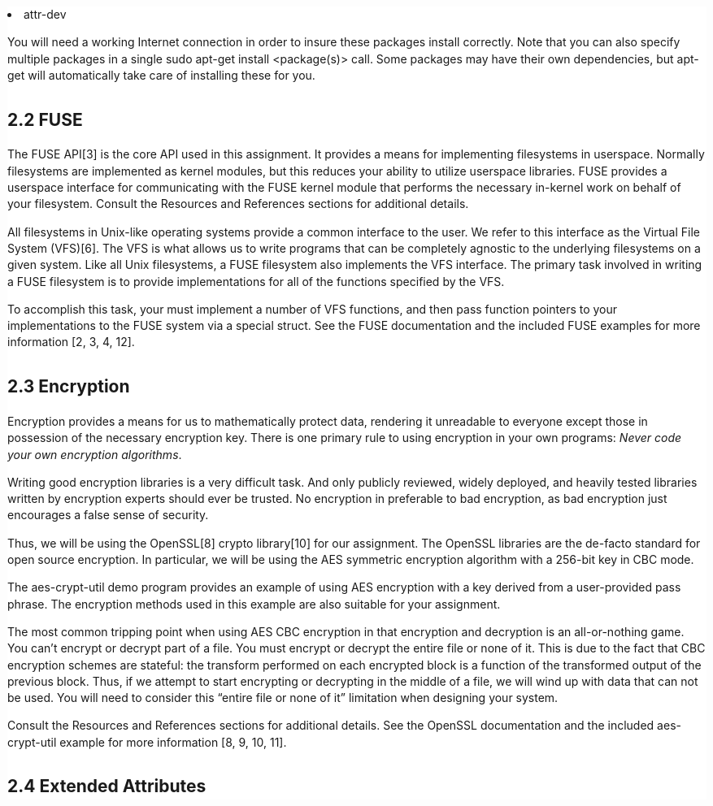  <li>attr-dev</li>

</ul>

You will need a working Internet connection in order to insure these packages install correctly. Note that you can also specify multiple packages in a single sudo apt-get install &lt;package(s)&gt; call. Some packages may have their own dependencies, but apt-get will automatically take care of installing these for you.

<h2>2.2       FUSE</h2>

The FUSE API[3] is the core API used in this assignment. It provides a means for implementing filesystems in userspace. Normally filesystems are implemented as kernel modules, but this reduces your ability to utilize userspace libraries. FUSE provides a userspace interface for communicating with the FUSE kernel module that performs the necessary in-kernel work on behalf of your filesystem. Consult the Resources and References sections for additional details.

All filesystems in Unix-like operating systems provide a common interface to the user. We refer to this interface as the Virtual File System (VFS)[6]. The VFS is what allows us to write programs that can be completely agnostic to the underlying filesystems on a given system. Like all Unix filesystems, a FUSE filesystem also implements the VFS interface. The primary task involved in writing a FUSE filesystem is to provide implementations for all of the functions specified by the VFS.

To accomplish this task, your must implement a number of VFS functions, and then pass function pointers to your implementations to the FUSE system via a special struct. See the FUSE documentation and the included FUSE examples for more information [2, 3, 4, 12].

<h2>2.3       Encryption</h2>

Encryption provides a means for us to mathematically protect data, rendering it unreadable to everyone except those in possession of the necessary encryption key. There is one primary rule to using encryption in your own programs: <em>Never code your own encryption algorithms</em>.

Writing good encryption libraries is a very difficult task. And only publicly reviewed, widely deployed, and heavily tested libraries written by encryption experts should ever be trusted. No encryption in preferable to bad encryption, as bad encryption just encourages a false sense of security.

Thus, we will be using the OpenSSL[8] crypto library[10] for our assignment. The OpenSSL libraries are the de-facto standard for open source encryption. In particular, we will be using the AES symmetric encryption algorithm with a 256-bit key in CBC mode.

The aes-crypt-util demo program provides an example of using AES encryption with a key derived from a user-provided pass phrase. The encryption methods used in this example are also suitable for your assignment.

The most common tripping point when using AES CBC encryption in that encryption and decryption is an all-or-nothing game. You can’t encrypt or decrypt part of a file. You must encrypt or decrypt the entire file or none of it. This is due to the fact that CBC encryption schemes are stateful: the transform performed on each encrypted block is a function of the transformed output of the previous block. Thus, if we attempt to start encrypting or decrypting in the middle of a file, we will wind up with data that can not be used. You will need to consider this “entire file or none of it” limitation when designing your system.

Consult the Resources and References sections for additional details. See the OpenSSL documentation and the included aes-crypt-util example for more information [8, 9, 10, 11].

<h2>2.4        Extended Attributes</h2>
